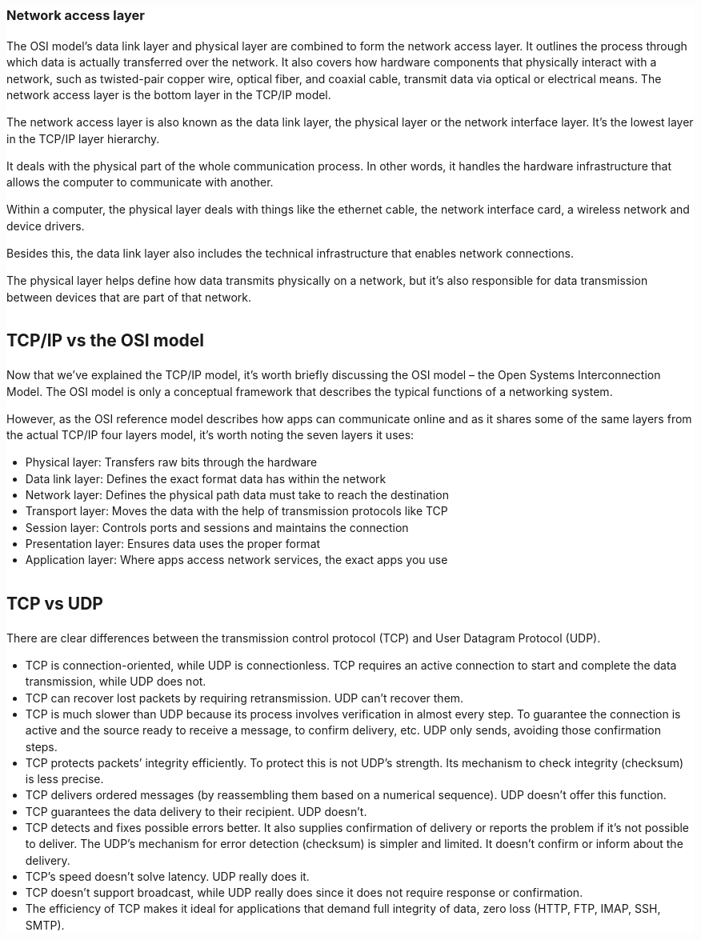 ### Network access layer

The OSI model’s data link layer and physical layer are combined to form the network access layer. It outlines the process through which data is actually transferred over the network. It also covers how hardware components that physically interact with a network, such as twisted-pair copper wire, optical fiber, and coaxial cable, transmit data via optical or electrical means. The network access layer is the bottom layer in the TCP/IP model.

The network access layer is also known as the data link layer, the physical layer or the network interface layer. It’s the lowest layer in the TCP/IP layer hierarchy.

It deals with the physical part of the whole communication process. In other words, it handles the hardware infrastructure that allows the computer to communicate with another.

Within a computer, the physical layer deals with things like the ethernet cable, the network interface card, a wireless network and device drivers.

Besides this, the data link layer also includes the technical infrastructure that enables network connections.

The physical layer helps define how data transmits physically on a network, but it’s also responsible for data transmission between devices that are part of that network.

## TCP/IP vs the OSI model

Now that we’ve explained the TCP/IP model, it’s worth briefly discussing the OSI model – the Open Systems Interconnection Model. The OSI model is only a conceptual framework that describes the typical functions of a networking system.

However, as the OSI reference model describes how apps can communicate online and as it shares some of the same layers from the actual TCP/IP four layers model, it’s worth noting the seven layers it uses:

- Physical layer: Transfers raw bits through the hardware
- Data link layer: Defines the exact format data has within the network
- Network layer: Defines the physical path data must take to reach the destination
- Transport layer: Moves the data with the help of transmission protocols like TCP
- Session layer: Controls ports and sessions and maintains the connection
- Presentation layer: Ensures data uses the proper format
- Application layer: Where apps access network services, the exact apps you use

## TCP vs UDP

There are clear differences between the transmission control protocol (TCP) and User Datagram Protocol (UDP).

- TCP is connection-oriented, while UDP is connectionless. TCP requires an active connection to start and complete the data transmission, while UDP does not.
- TCP can recover lost packets by requiring retransmission. UDP can’t recover them.
- TCP is much slower than UDP because its process involves verification in almost every step. To guarantee the connection is active and the source ready to receive a message, to confirm delivery, etc. UDP only sends, avoiding those confirmation steps.
- TCP protects packets’ integrity efficiently. To protect this is not UDP’s strength. Its mechanism to check integrity (checksum) is less precise.
- TCP delivers ordered messages (by reassembling them based on a numerical sequence). UDP doesn’t offer this function.
- TCP guarantees the data delivery to their recipient. UDP doesn’t.
- TCP detects and fixes possible errors better. It also supplies confirmation of delivery or reports the problem if it’s not possible to deliver. The UDP’s mechanism for error detection (checksum) is simpler and limited. It doesn’t confirm or inform about the delivery.
- TCP’s speed doesn’t solve latency. UDP really does it.
- TCP doesn’t support broadcast, while UDP really does since it does not require response or confirmation.
- The efficiency of TCP makes it ideal for applications that demand full integrity of data, zero loss (HTTP, FTP, IMAP, SSH, SMTP).